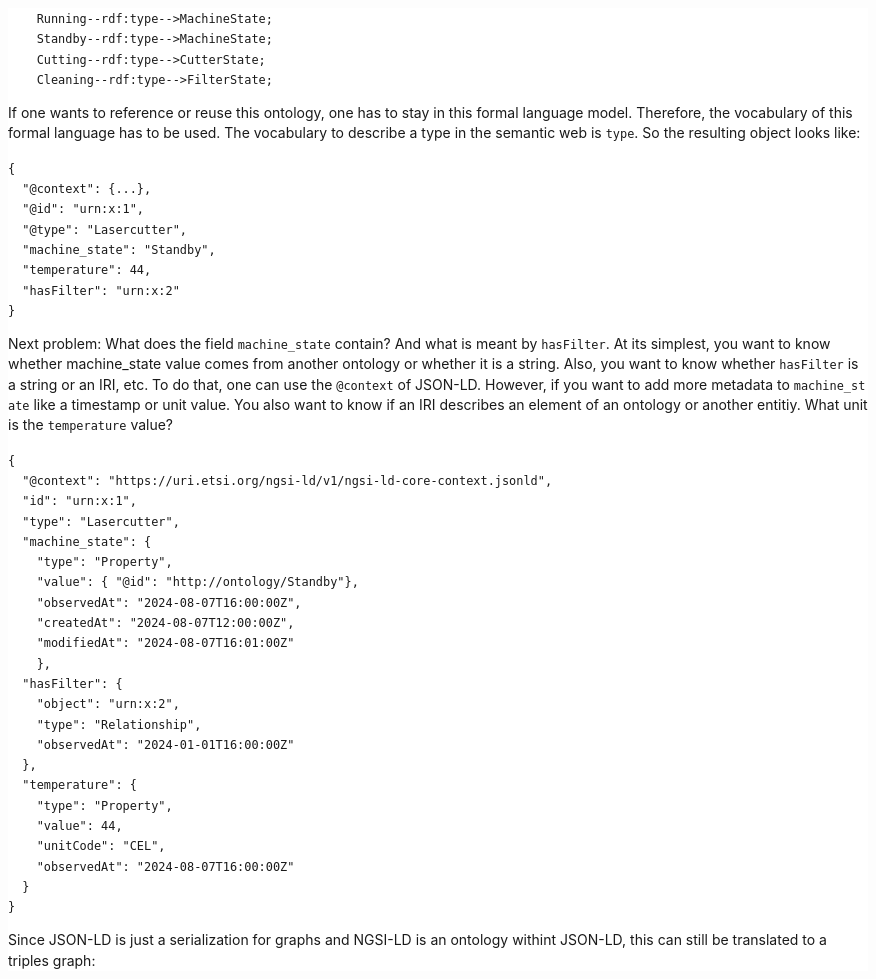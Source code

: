 ```mermaid
    Running--rdf:type-->MachineState;
    Standby--rdf:type-->MachineState;
    Cutting--rdf:type-->CutterState;
    Cleaning--rdf:type-->FilterState;
```
If one wants to reference or reuse this ontology, one has to stay in this formal language model. Therefore, the vocabulary of this formal language has to be used. The vocabulary to describe a type in the semantic web is `type`. So the resulting object looks like:

```
{
  "@context": {...},
  "@id": "urn:x:1",
  "@type": "Lasercutter",
  "machine_state": "Standby",
  "temperature": 44,
  "hasFilter": "urn:x:2"
}
```

Next problem: What does the field `machine_state` contain? And what is meant by `hasFilter`. At its simplest, you want to know whether machine_state value comes from another ontology or whether it is a string. Also, you want to know whether `hasFilter` is a string or an IRI, etc. To do that, one can use the `@context` of JSON-LD. However, if you want to add more metadata to `machine_state` like a timestamp or unit value. You also want to know if an IRI describes an element of an ontology or another entitiy. What unit is the `temperature` value? 
```
{
  "@context": "https://uri.etsi.org/ngsi-ld/v1/ngsi-ld-core-context.jsonld",
  "id": "urn:x:1",
  "type": "Lasercutter",
  "machine_state": {
    "type": "Property",
    "value": { "@id": "http://ontology/Standby"},
    "observedAt": "2024-08-07T16:00:00Z",
    "createdAt": "2024-08-07T12:00:00Z",
    "modifiedAt": "2024-08-07T16:01:00Z"
    },
  "hasFilter": {
    "object": "urn:x:2",
    "type": "Relationship",
    "observedAt": "2024-01-01T16:00:00Z"
  },
  "temperature": {
    "type": "Property",
    "value": 44,
    "unitCode": "CEL",
    "observedAt": "2024-08-07T16:00:00Z"
  }
}
```
Since JSON-LD is just a serialization for graphs and NGSI-LD is an ontology withint JSON-LD, this can still be translated to a triples graph:
